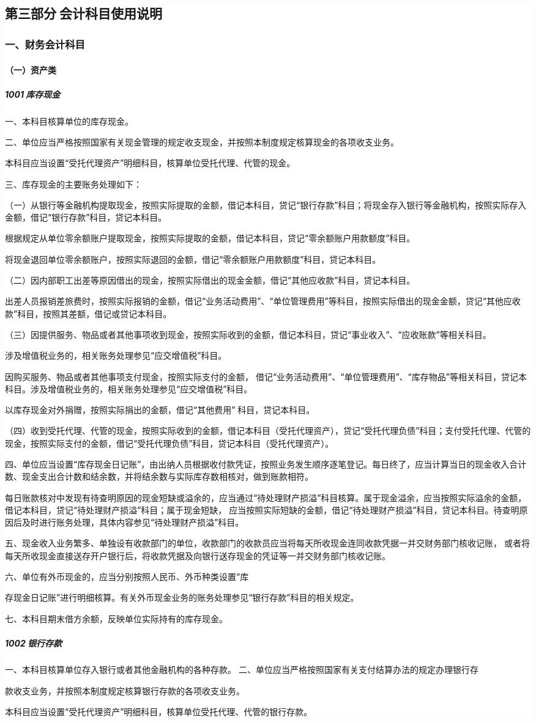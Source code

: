 ## 第三部分 会计科目使用说明

### 一、财务会计科目

#### （一）资产类

##### 1001 库存现金

 

一、本科目核算单位的库存现金。

二、单位应当严格按照国家有关现金管理的规定收支现金，并按照本制度规定核算现金的各项收支业务。

本科目应当设置“受托代理资产”明细科目，核算单位受托代理、代管的现金。

三、库存现金的主要账务处理如下：

（一）从银行等金融机构提取现金，按照实际提取的金额，借记本科目，贷记“银行存款”科目；将现金存入银行等金融机构，按照实际存入金额，借记“银行存款”科目，贷记本科目。

根据规定从单位零余额账户提取现金，按照实际提取的金额，借记本科目，贷记“零余额账户用款额度”科目。

将现金退回单位零余额账户，按照实际退回的金额，借记“零余额账户用款额度”科目，贷记本科目。

（二）因内部职工出差等原因借出的现金，按照实际借出的现金金额，借记“其他应收款”科目，贷记本科目。

出差人员报销差旅费时，按照实际报销的金额，借记“业务活动费用”、“单位管理费用”等科目，按照实际借出的现金金额，贷记“其他应收款”科目，按照其差额，借记或贷记本科目。

（三）因提供服务、物品或者其他事项收到现金，按照实际收到的金额，借记本科目，贷记“事业收入”、“应收账款”等相关科目。

涉及增值税业务的，相关账务处理参见“应交增值税”科目。

因购买服务、物品或者其他事项支付现金，按照实际支付的金额， 借记“业务活动费用”、“单位管理费用”、“库存物品”等相关科目，贷记本科目。涉及增值税业务的，相关账务处理参见“应交增值税”科目。

以库存现金对外捐赠，按照实际捐出的金额，借记“其他费用” 科目，贷记本科目。

（四）收到受托代理、代管的现金，按照实际收到的金额，借记本科目（受托代理资产），贷记“受托代理负债”科目；支付受托代理、代管的现金，按照实际支付的金额，借记“受托代理负债”科目，贷记本科目（受托代理资产）。

四、单位应当设置“库存现金日记账”，由出纳人员根据收付款凭证，按照业务发生顺序逐笔登记。每日终了，应当计算当日的现金收入合计数、现金支出合计数和结余数，并将结余数与实际库存数相核对，做到账款相符。

每日账款核对中发现有待查明原因的现金短缺或溢余的，应当通过“待处理财产损溢”科目核算。属于现金溢余，应当按照实际溢余的金额，借记本科目，贷记“待处理财产损溢”科目；属于现金短缺， 应当按照实际短缺的金额，借记“待处理财产损溢”科目，贷记本科目。待查明原因后及时进行账务处理，具体内容参见“待处理财产损溢”科目。

五、现金收入业务繁多、单独设有收款部门的单位，收款部门的收款员应当将每天所收现金连同收款凭据一并交财务部门核收记账， 或者将每天所收现金直接送存开户银行后，将收款凭据及向银行送存现金的凭证等一并交财务部门核收记账。

六、单位有外币现金的，应当分别按照人民币、外币种类设置“库

存现金日记账”进行明细核算。有关外币现金业务的账务处理参见“银行存款”科目的相关规定。

七、本科目期末借方余额，反映单位实际持有的库存现金。

 

##### 1002 银行存款

一、本科目核算单位存入银行或者其他金融机构的各种存款。 二、单位应当严格按照国家有关支付结算办法的规定办理银行存

款收支业务，并按照本制度规定核算银行存款的各项收支业务。

本科目应当设置“受托代理资产”明细科目，核算单位受托代理、代管的银行存款。
